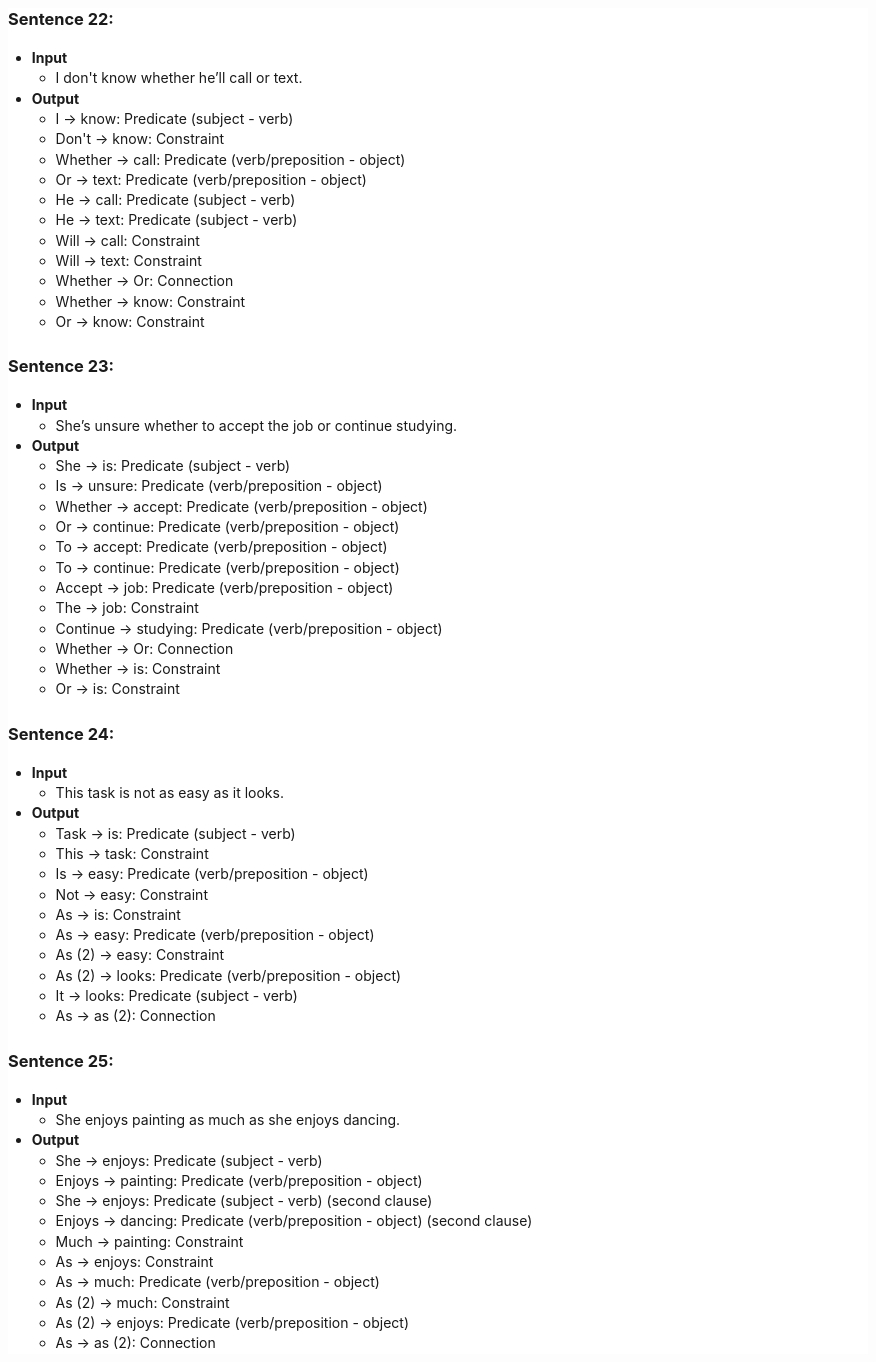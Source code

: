 ### Sentence 22:
* **Input**
    - I don't know whether he’ll call or text.
* **Output**
    - I → know: Predicate (subject - verb)
    - Don't → know: Constraint
    - Whether → call: Predicate (verb/preposition - object)
    - Or → text: Predicate (verb/preposition - object)
    - He → call: Predicate (subject - verb)
    - He → text: Predicate (subject - verb)
    - Will → call: Constraint
    - Will → text: Constraint
    - Whether → Or: Connection
    - Whether → know: Constraint
    - Or → know: Constraint

### Sentence 23:
* **Input**
    - She’s unsure whether to accept the job or continue studying.
* **Output**
    - She → is: Predicate (subject - verb)
    - Is → unsure: Predicate (verb/preposition - object)
    - Whether → accept: Predicate (verb/preposition - object)
    - Or → continue: Predicate (verb/preposition - object)
    - To → accept: Predicate (verb/preposition - object)
    - To → continue: Predicate (verb/preposition - object)
    - Accept → job: Predicate (verb/preposition - object)
    - The → job: Constraint
    - Continue → studying: Predicate (verb/preposition - object)
    - Whether → Or: Connection
    - Whether → is: Constraint
    - Or → is: Constraint

### Sentence 24:
* **Input**
    - This task is not as easy as it looks.
* **Output**
    - Task → is: Predicate (subject - verb)
    - This → task: Constraint
    - Is → easy: Predicate (verb/preposition - object)
    - Not → easy: Constraint
    - As → is: Constraint
    - As → easy: Predicate (verb/preposition - object)
    - As (2) → easy: Constraint
    - As (2) → looks: Predicate (verb/preposition - object)
    - It → looks: Predicate (subject - verb)
    - As → as (2): Connection

### Sentence 25:
* **Input**
    - She enjoys painting as much as she enjoys dancing.
* **Output**
    - She → enjoys: Predicate (subject - verb)
    - Enjoys → painting: Predicate (verb/preposition - object)
    - She → enjoys: Predicate (subject - verb) (second clause)
    - Enjoys → dancing: Predicate (verb/preposition - object) (second clause)
    - Much → painting: Constraint
    - As → enjoys: Constraint
    - As → much: Predicate (verb/preposition - object)
    - As (2) → much: Constraint
    - As (2) → enjoys: Predicate (verb/preposition - object)
    - As → as (2): Connection
